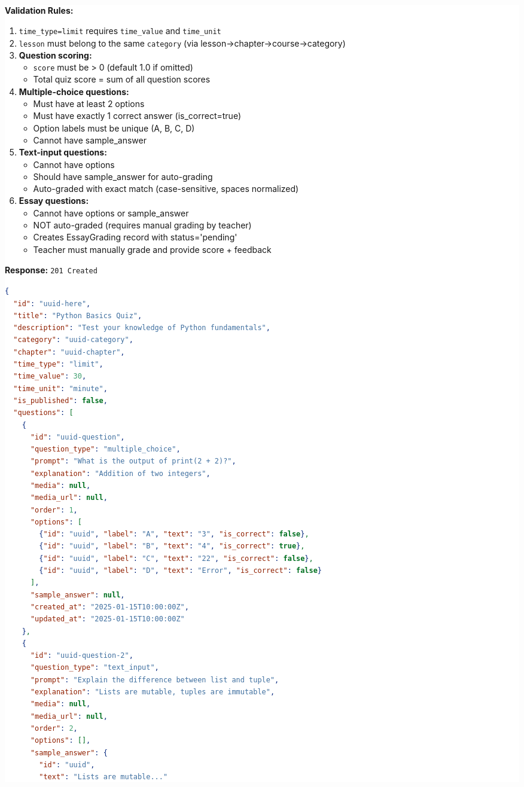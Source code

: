 **Validation Rules:**
1. `time_type=limit` requires `time_value` and `time_unit`
2. `lesson` must belong to the same `category` (via lesson->chapter->course->category)
3. **Question scoring:**
   - `score` must be > 0 (default 1.0 if omitted)
   - Total quiz score = sum of all question scores
4. **Multiple-choice questions:**
   - Must have at least 2 options
   - Must have exactly 1 correct answer (is_correct=true)
   - Option labels must be unique (A, B, C, D)
   - Cannot have sample_answer
5. **Text-input questions:**
   - Cannot have options
   - Should have sample_answer for auto-grading
   - Auto-graded with exact match (case-sensitive, spaces normalized)
6. **Essay questions:**
   - Cannot have options or sample_answer
   - NOT auto-graded (requires manual grading by teacher)
   - Creates EssayGrading record with status='pending'
   - Teacher must manually grade and provide score + feedback

**Response:** `201 Created`
```json
{
  "id": "uuid-here",
  "title": "Python Basics Quiz",
  "description": "Test your knowledge of Python fundamentals",
  "category": "uuid-category",
  "chapter": "uuid-chapter",
  "time_type": "limit",
  "time_value": 30,
  "time_unit": "minute",
  "is_published": false,
  "questions": [
    {
      "id": "uuid-question",
      "question_type": "multiple_choice",
      "prompt": "What is the output of print(2 + 2)?",
      "explanation": "Addition of two integers",
      "media": null,
      "media_url": null,
      "order": 1,
      "options": [
        {"id": "uuid", "label": "A", "text": "3", "is_correct": false},
        {"id": "uuid", "label": "B", "text": "4", "is_correct": true},
        {"id": "uuid", "label": "C", "text": "22", "is_correct": false},
        {"id": "uuid", "label": "D", "text": "Error", "is_correct": false}
      ],
      "sample_answer": null,
      "created_at": "2025-01-15T10:00:00Z",
      "updated_at": "2025-01-15T10:00:00Z"
    },
    {
      "id": "uuid-question-2",
      "question_type": "text_input",
      "prompt": "Explain the difference between list and tuple",
      "explanation": "Lists are mutable, tuples are immutable",
      "media": null,
      "media_url": null,
      "order": 2,
      "options": [],
      "sample_answer": {
        "id": "uuid",
        "text": "Lists are mutable..."
```